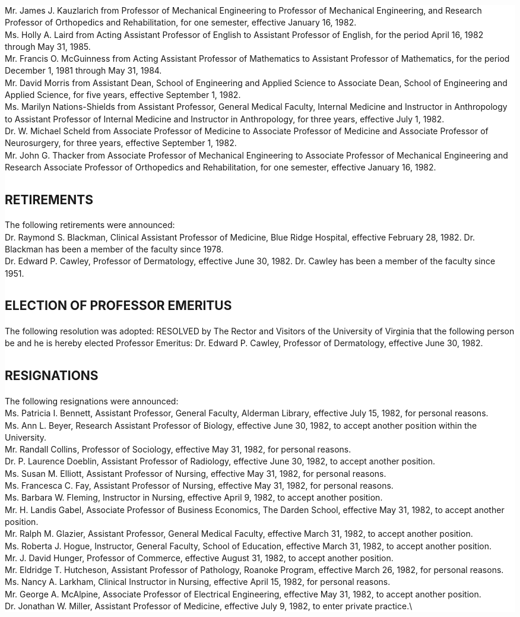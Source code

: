 Mr. James J. Kauzlarich from Professor of Mechanical Engineering to Professor of Mechanical Engineering, and Research Professor of Orthopedics and Rehabilitation, for one semester, effective January 16, 1982.\
Ms. Holly A. Laird from Acting Assistant Professor of English to Assistant Professor of English, for the period April 16, 1982 through May 31, 1985.\
Mr. Francis O. McGuinness from Acting Assistant Professor of Mathematics to Assistant Professor of Mathematics, for the period December 1, 1981 through May 31, 1984.\
Mr. David Morris from Assistant Dean, School of Engineering and Applied Science to Associate Dean, School of Engineering and Applied Science, for five years, effective September 1, 1982.\
Ms. Marilyn Nations-Shields from Assistant Professor, General Medical Faculty, Internal Medicine and Instructor in Anthropology to Assistant Professor of Internal Medicine and Instructor in Anthropology, for three years, effective July 1, 1982.\
Dr. W. Michael Scheld from Associate Professor of Medicine to Associate Professor of Medicine and Associate Professor of Neurosurgery, for three years, effective September 1, 1982.\
Mr. John G. Thacker from Associate Professor of Mechanical Engineering to Associate Professor of Mechanical Engineering and Research Associate Professor of Orthopedics and Rehabilitation, for one semester, effective January 16, 1982.

## RETIREMENTS

The following retirements were announced:\
Dr. Raymond S. Blackman, Clinical Assistant Professor of Medicine, Blue Ridge Hospital, effective February 28, 1982. Dr. Blackman has been a member of the faculty since 1978.\
Dr. Edward P. Cawley, Professor of Dermatology, effective June 30, 1982. Dr. Cawley has been a member of the faculty since 1951.

## ELECTION OF PROFESSOR EMERITUS

The following resolution was adopted: RESOLVED by The Rector and Visitors of the University of Virginia that the following person be and he is hereby elected Professor Emeritus: Dr. Edward P. Cawley, Professor of Dermatology, effective June 30, 1982.

## RESIGNATIONS

The following resignations were announced:\
Ms. Patricia I. Bennett, Assistant Professor, General Faculty, Alderman Library, effective July 15, 1982, for personal reasons.\
Ms. Ann L. Beyer, Research Assistant Professor of Biology, effective June 30, 1982, to accept another position within the University.\
Mr. Randall Collins, Professor of Sociology, effective May 31, 1982, for personal reasons.\
Dr. P. Laurence Doeblin, Assistant Professor of Radiology, effective June 30, 1982, to accept another position.\
Ms. Susan M. Elliott, Assistant Professor of Nursing, effective May 31, 1982, for personal reasons.\
Ms. Francesca C. Fay, Assistant Professor of Nursing, effective May 31, 1982, for personal reasons.\
Ms. Barbara W. Fleming, Instructor in Nursing, effective April 9, 1982, to accept another position.\
Mr. H. Landis Gabel, Associate Professor of Business Economics, The Darden School, effective May 31, 1982, to accept another position.\
Mr. Ralph M. Glazier, Assistant Professor, General Medical Faculty, effective March 31, 1982, to accept another position.\
Ms. Roberta J. Hogue, Instructor, General Faculty, School of Education, effective March 31, 1982, to accept another position.\
Mr. J. David Hunger, Professor of Commerce, effective August 31, 1982, to accept another position.\
Mr. Eldridge T. Hutcheson, Assistant Professor of Pathology, Roanoke Program, effective March 26, 1982, for personal reasons.\
Ms. Nancy A. Larkham, Clinical Instructor in Nursing, effective April 15, 1982, for personal reasons.\
Mr. George A. McAlpine, Associate Professor of Electrical Engineering, effective May 31, 1982, to accept another position.\
Dr. Jonathan W. Miller, Assistant Professor of Medicine, effective July 9, 1982, to enter private practice.\